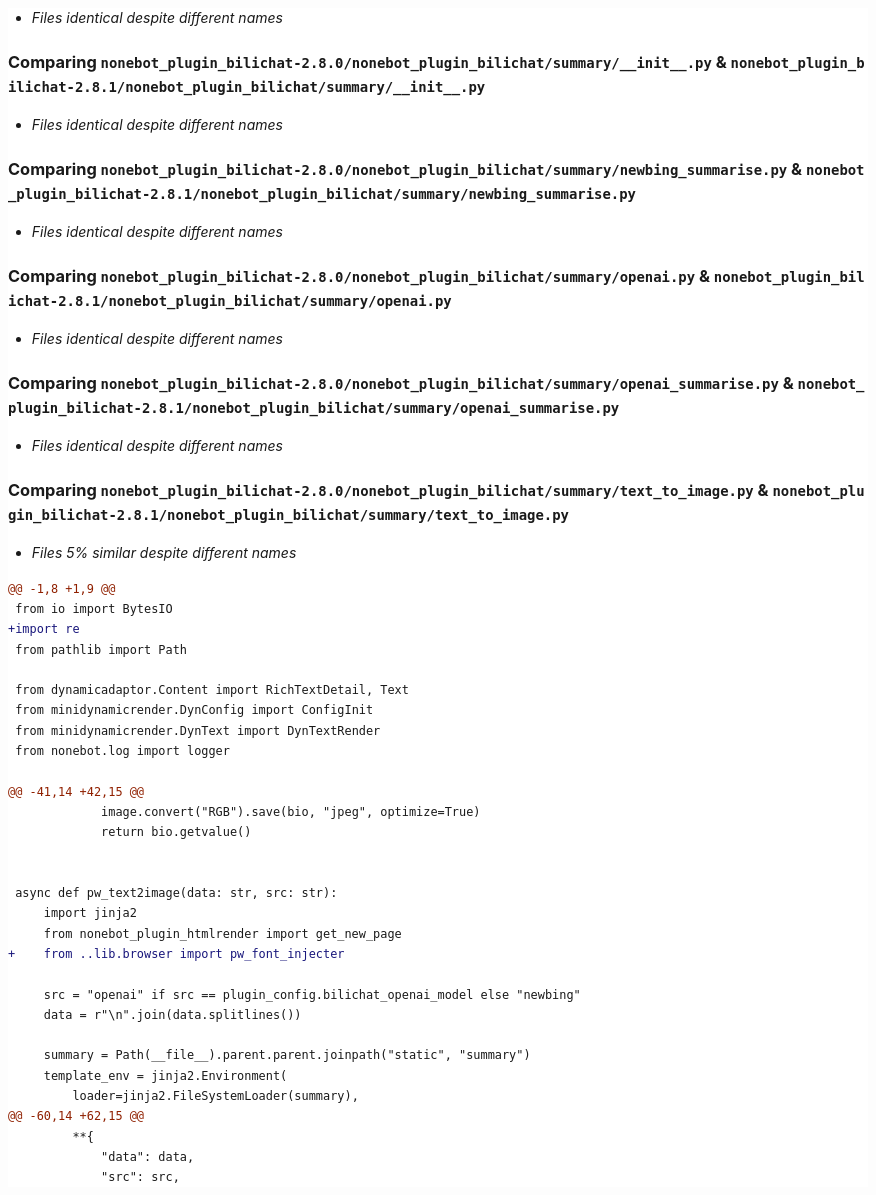  * *Files identical despite different names*

### Comparing `nonebot_plugin_bilichat-2.8.0/nonebot_plugin_bilichat/summary/__init__.py` & `nonebot_plugin_bilichat-2.8.1/nonebot_plugin_bilichat/summary/__init__.py`

 * *Files identical despite different names*

### Comparing `nonebot_plugin_bilichat-2.8.0/nonebot_plugin_bilichat/summary/newbing_summarise.py` & `nonebot_plugin_bilichat-2.8.1/nonebot_plugin_bilichat/summary/newbing_summarise.py`

 * *Files identical despite different names*

### Comparing `nonebot_plugin_bilichat-2.8.0/nonebot_plugin_bilichat/summary/openai.py` & `nonebot_plugin_bilichat-2.8.1/nonebot_plugin_bilichat/summary/openai.py`

 * *Files identical despite different names*

### Comparing `nonebot_plugin_bilichat-2.8.0/nonebot_plugin_bilichat/summary/openai_summarise.py` & `nonebot_plugin_bilichat-2.8.1/nonebot_plugin_bilichat/summary/openai_summarise.py`

 * *Files identical despite different names*

### Comparing `nonebot_plugin_bilichat-2.8.0/nonebot_plugin_bilichat/summary/text_to_image.py` & `nonebot_plugin_bilichat-2.8.1/nonebot_plugin_bilichat/summary/text_to_image.py`

 * *Files 5% similar despite different names*

```diff
@@ -1,8 +1,9 @@
 from io import BytesIO
+import re
 from pathlib import Path
 
 from dynamicadaptor.Content import RichTextDetail, Text
 from minidynamicrender.DynConfig import ConfigInit
 from minidynamicrender.DynText import DynTextRender
 from nonebot.log import logger
 
@@ -41,14 +42,15 @@
             image.convert("RGB").save(bio, "jpeg", optimize=True)
             return bio.getvalue()
 
 
 async def pw_text2image(data: str, src: str):
     import jinja2
     from nonebot_plugin_htmlrender import get_new_page
+    from ..lib.browser import pw_font_injecter
 
     src = "openai" if src == plugin_config.bilichat_openai_model else "newbing"
     data = r"\n".join(data.splitlines())
 
     summary = Path(__file__).parent.parent.joinpath("static", "summary")
     template_env = jinja2.Environment(
         loader=jinja2.FileSystemLoader(summary),
@@ -60,14 +62,15 @@
         **{
             "data": data,
             "src": src,
```